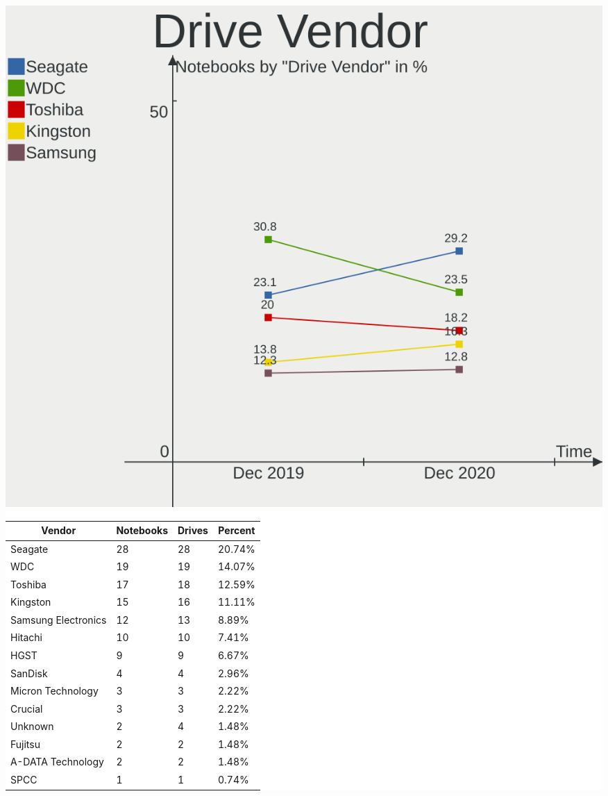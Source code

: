 ![Drive Vendor](./images/line_chart/drive_vendor.svg)

| Vendor              | Notebooks | Drives | Percent |
|---------------------|-----------|--------|---------|
| Seagate             | 28        | 28     | 20.74%  |
| WDC                 | 19        | 19     | 14.07%  |
| Toshiba             | 17        | 18     | 12.59%  |
| Kingston            | 15        | 16     | 11.11%  |
| Samsung Electronics | 12        | 13     | 8.89%   |
| Hitachi             | 10        | 10     | 7.41%   |
| HGST                | 9         | 9      | 6.67%   |
| SanDisk             | 4         | 4      | 2.96%   |
| Micron Technology   | 3         | 3      | 2.22%   |
| Crucial             | 3         | 3      | 2.22%   |
| Unknown             | 2         | 4      | 1.48%   |
| Fujitsu             | 2         | 2      | 1.48%   |
| A-DATA Technology   | 2         | 2      | 1.48%   |
| SPCC                | 1         | 1      | 0.74%   |